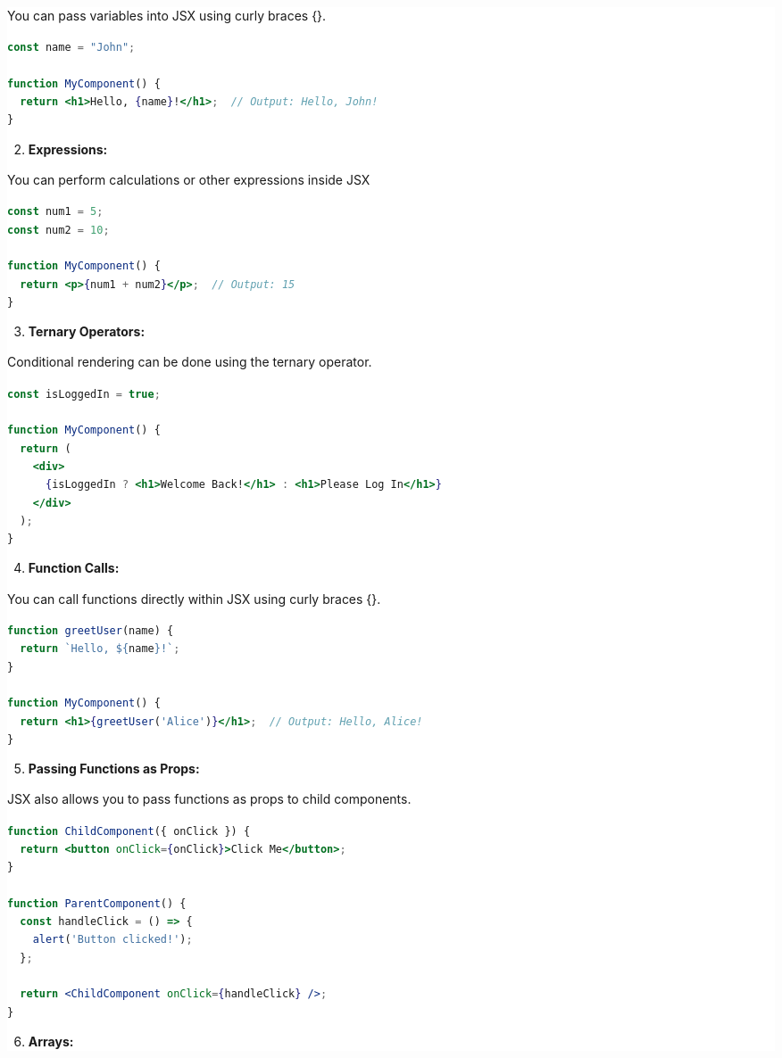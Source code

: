 You can pass variables into JSX using curly braces {}.

```jsx
const name = "John";

function MyComponent() {
  return <h1>Hello, {name}!</h1>;  // Output: Hello, John!
}
```

2. **Expressions:** 

You can perform calculations or other expressions inside JSX

```jsx
const num1 = 5;
const num2 = 10;

function MyComponent() {
  return <p>{num1 + num2}</p>;  // Output: 15
}
```

3. **Ternary Operators:**

Conditional rendering can be done using the ternary operator.

```jsx 
const isLoggedIn = true;

function MyComponent() {
  return (
    <div>
      {isLoggedIn ? <h1>Welcome Back!</h1> : <h1>Please Log In</h1>}
    </div>
  );
}
```
4. **Function Calls:** 

You can call functions directly within JSX using curly braces {}.

```jsx
function greetUser(name) {
  return `Hello, ${name}!`;
}

function MyComponent() {
  return <h1>{greetUser('Alice')}</h1>;  // Output: Hello, Alice!
}
```

5. **Passing Functions as Props:** 

JSX also allows you to pass functions as props to child components.

```jsx
function ChildComponent({ onClick }) {
  return <button onClick={onClick}>Click Me</button>;
}

function ParentComponent() {
  const handleClick = () => {
    alert('Button clicked!');
  };
  
  return <ChildComponent onClick={handleClick} />;
}
```
6. **Arrays:** 
